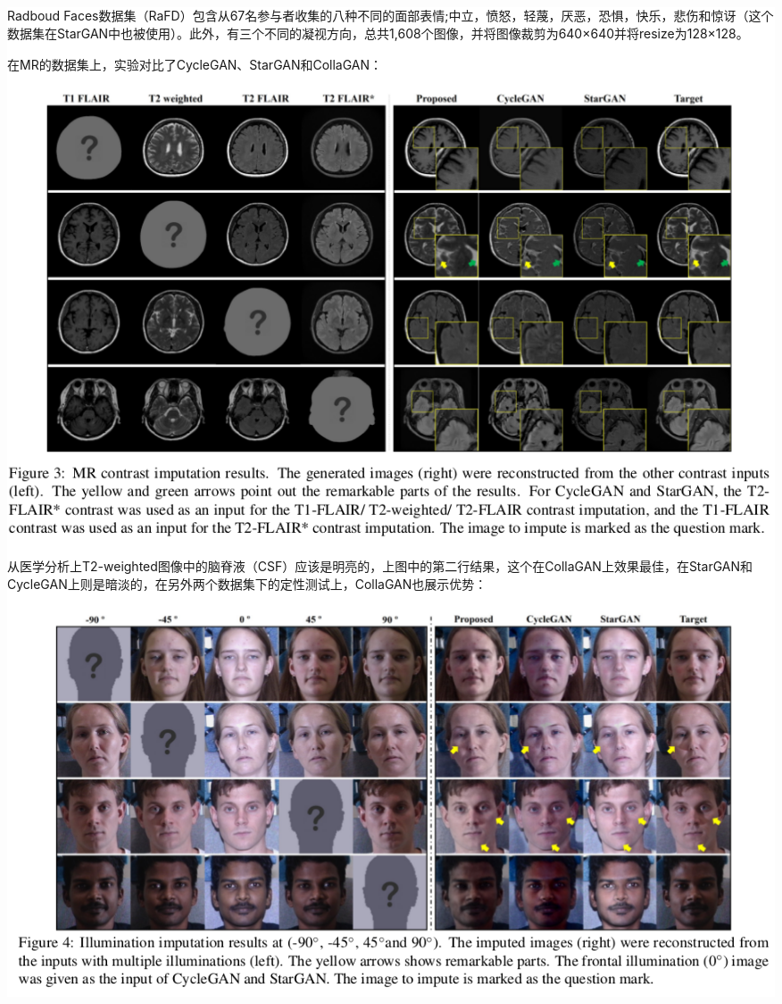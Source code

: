Radboud Faces数据集（RaFD）包含从67名参与者收集的八种不同的面部表情;中立，愤怒，轻蔑，厌恶，恐惧，快乐，悲伤和惊讶（这个数据集在StarGAN中也被使用）。此外，有三个不同的凝视方向，总共1,608个图像，并将图像裁剪为640×640并将resize为128×128。

在MR的数据集上，实验对比了CycleGAN、StarGAN和CollaGAN：

<p align="center">
    <img src="/assets/img/GAN/CollaGAN5.png">
</p>

从医学分析上T2-weighted图像中的脑脊液（CSF）应该是明亮的，上图中的第二行结果，这个在CollaGAN上效果最佳，在StarGAN和CycleGAN上则是暗淡的，在另外两个数据集下的定性测试上，CollaGAN也展示优势：

<p align="center">
    <img src="/assets/img/GAN/CollaGAN6.png">
</p>
